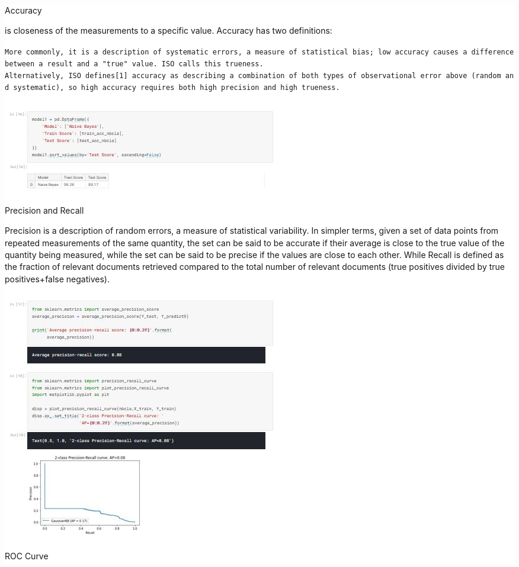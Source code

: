 
Accuracy

is closeness of the measurements to a specific value. Accuracy has two definitions:

    More commonly, it is a description of systematic errors, a measure of statistical bias; low accuracy causes a difference between a result and a "true" value. ISO calls this trueness.
    Alternatively, ISO defines[1] accuracy as describing a combination of both types of observational error above (random and systematic), so high accuracy requires both high precision and high trueness.
    
![image-12](https://github.com/hemangikinger/Fraud-Detection/blob/master/image-12.jpg) 


Precision and Recall

Precision is a description of random errors, a measure of statistical variability. In simpler terms, given a set of data points from repeated measurements of the same quantity, the set can be said to be accurate if their average is close to the true value of the quantity being measured, while the set can be said to be precise if the values are close to each other. While Recall is defined as the fraction of relevant documents retrieved compared to the total number of relevant documents (true positives divided by true positives+false negatives).

![image-13](https://github.com/hemangikinger/Fraud-Detection/blob/master/image-13.jpg) 


ROC Curve
